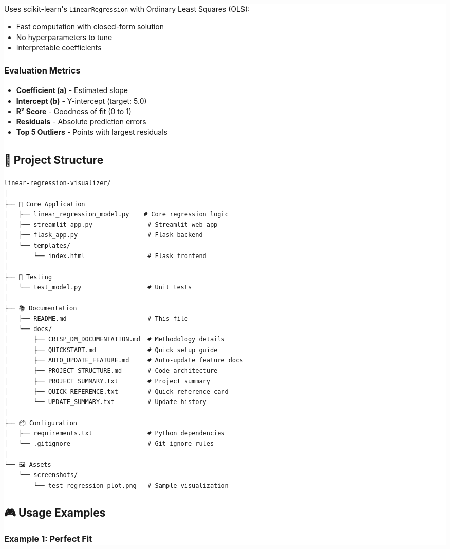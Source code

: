 Uses scikit-learn's `LinearRegression` with Ordinary Least Squares (OLS):

-   Fast computation with closed-form solution
-   No hyperparameters to tune
-   Interpretable coefficients

### Evaluation Metrics

-   **Coefficient (a)** - Estimated slope
-   **Intercept (b)** - Y-intercept (target: 5.0)
-   **R² Score** - Goodness of fit (0 to 1)
-   **Residuals** - Absolute prediction errors
-   **Top 5 Outliers** - Points with largest residuals

## 📁 Project Structure

```
linear-regression-visualizer/
│
├── 📄 Core Application
│   ├── linear_regression_model.py    # Core regression logic
│   ├── streamlit_app.py               # Streamlit web app
│   ├── flask_app.py                   # Flask backend
│   └── templates/
│       └── index.html                 # Flask frontend
│
├── 🧪 Testing
│   └── test_model.py                  # Unit tests
│
├── 📚 Documentation
│   ├── README.md                      # This file
│   └── docs/
│       ├── CRISP_DM_DOCUMENTATION.md  # Methodology details
│       ├── QUICKSTART.md              # Quick setup guide
│       ├── AUTO_UPDATE_FEATURE.md     # Auto-update feature docs
│       ├── PROJECT_STRUCTURE.md       # Code architecture
│       ├── PROJECT_SUMMARY.txt        # Project summary
│       ├── QUICK_REFERENCE.txt        # Quick reference card
│       └── UPDATE_SUMMARY.txt         # Update history
│
├── 📦 Configuration
│   ├── requirements.txt               # Python dependencies
│   └── .gitignore                     # Git ignore rules
│
└── 🖼️ Assets
    └── screenshots/
        └── test_regression_plot.png   # Sample visualization
```

## 🎮 Usage Examples

### Example 1: Perfect Fit
